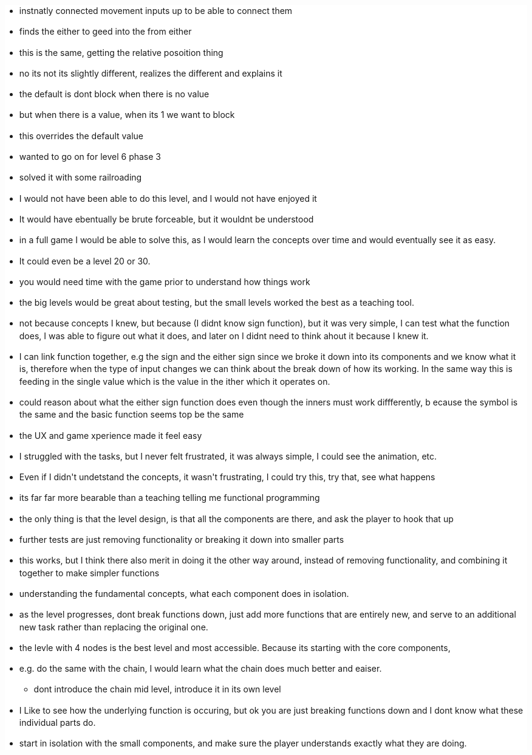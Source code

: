 - instnatly connected movement inputs up to be able to connect them
- finds the either to geed into the from either

- this is the same, getting the relative posoition thing
- no its not its slightly different, realizes the different and explains it

- the default is dont block when there is no value
- but when there is a value, when its 1 we want to block
- this overrides the default value

- wanted to go on for level 6 phase 3
- solved it with some railroading

- I would not have been able to do this level, and I would not have enjoyed it
- It would have ebentually be brute forceable, but it wouldnt be understood

- in a full game I would be able to solve this, as I would learn the concepts over time and would eventually see it as easy.
- It could even be a level 20 or 30.
- you would need time with the game prior to understand how things work
- the big levels would be great about testing, but the small levels worked the best as a teaching tool.
- not because concepts I knew, but because (I didnt know sign function), but it was very simple, I can test what the function does, I was able to figure out what it does, and later on I didnt need to think ahout it because I knew it.
- I can link function together, e.g the sign and the either sign since we broke it down into its components and we know what it is, therefore when the type of input changes we can think about the break down of how its working. In the same way this is feeding in the single value which is the value in the ither which it operates on.
- could reason about what the either sign function does even though the inners must work diffferently, b ecause the symbol is the same and the basic function seems top be the same

- the UX and game xperience made it feel easy
- I struggled with the tasks, but I never felt frustrated, it was always simple, I could see the animation, etc.
- Even if I didn't undetstand the concepts, it wasn't frustrating, I could try this, try that, see what happens
- its far far more bearable than a teaching telling me functional programming

- the only thing is that the level design, is that all the components are there, and ask the player to hook that up
- further tests are just removing functionality or breaking it down into smaller parts
- this works, but I think there also merit in doing it the other way around, instead of removing functionality, and combining it together to make simpler functions
- understanding the fundamental concepts, what each component does in isolation.
- as the level progresses, dont break functions down, just add more functions that are entirely new, and serve to an additional new task rather than replacing the original one.
- the levle with 4 nodes is the best level and most accessible. Because its starting with the core components, 
- e.g. do the same with the chain, I would learn what the chain does much better and eaiser.
    - dont introduce the chain mid level, introduce it in its own level
- I Like to see how the underlying function is occuring, but ok you are just breaking functions down and I dont know what these individual parts do.

- start in isolation with the small components, and make sure the player understands exactly what they are doing.
